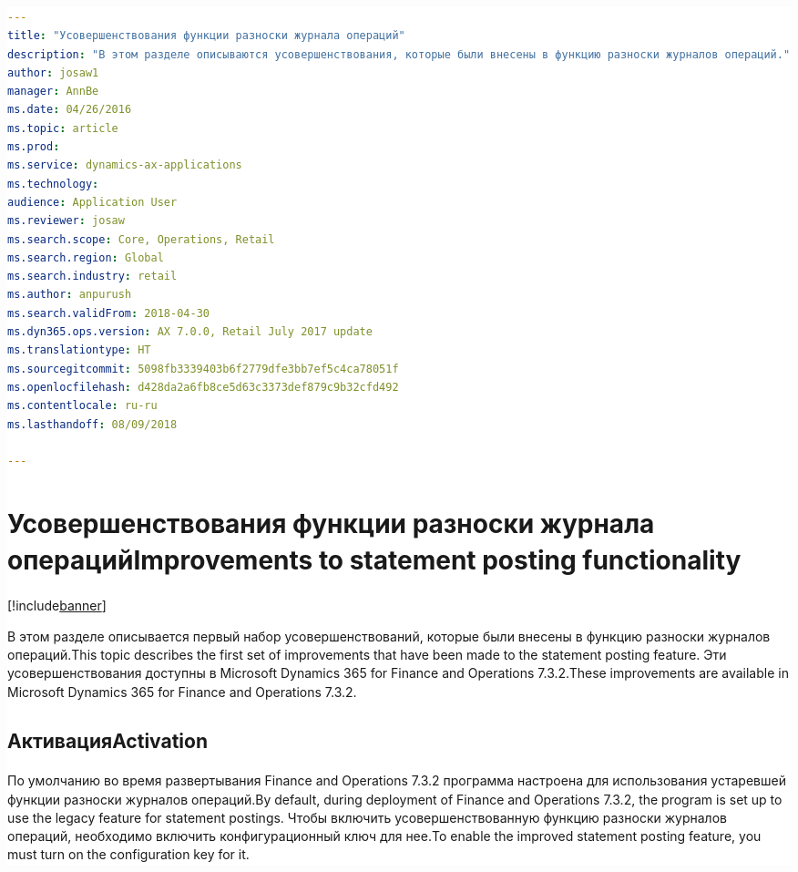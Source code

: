 ```yaml
---
title: "Усовершенствования функции разноски журнала операций"
description: "В этом разделе описываются усовершенствования, которые были внесены в функцию разноски журналов операций."
author: josaw1
manager: AnnBe
ms.date: 04/26/2016
ms.topic: article
ms.prod: 
ms.service: dynamics-ax-applications
ms.technology: 
audience: Application User
ms.reviewer: josaw
ms.search.scope: Core, Operations, Retail
ms.search.region: Global
ms.search.industry: retail
ms.author: anpurush
ms.search.validFrom: 2018-04-30
ms.dyn365.ops.version: AX 7.0.0, Retail July 2017 update
ms.translationtype: HT
ms.sourcegitcommit: 5098fb3339403b6f2779dfe3bb7ef5c4ca78051f
ms.openlocfilehash: d428da2a6fb8ce5d63c3373def879c9b32cfd492
ms.contentlocale: ru-ru
ms.lasthandoff: 08/09/2018

---
```


# <a name="improvements-to-statement-posting-functionality"></a><span data-ttu-id="010cf-103">Усовершенствования функции разноски журнала операций</span><span class="sxs-lookup"><span data-stu-id="010cf-103">Improvements to statement posting functionality</span></span>

[!include[banner](includes/banner.md)]

<span data-ttu-id="010cf-104">В этом разделе описывается первый набор усовершенствований, которые были внесены в функцию разноски журналов операций.</span><span class="sxs-lookup"><span data-stu-id="010cf-104">This topic describes the first set of improvements that have been made to the statement posting feature.</span></span> <span data-ttu-id="010cf-105">Эти усовершенствования доступны в Microsoft Dynamics 365 for Finance and Operations 7.3.2.</span><span class="sxs-lookup"><span data-stu-id="010cf-105">These improvements are available in Microsoft Dynamics 365 for Finance and Operations 7.3.2.</span></span>

## <a name="activation"></a><span data-ttu-id="010cf-106">Активация</span><span class="sxs-lookup"><span data-stu-id="010cf-106">Activation</span></span>

<span data-ttu-id="010cf-107">По умолчанию во время развертывания Finance and Operations 7.3.2 программа настроена для использования устаревшей функции разноски журналов операций.</span><span class="sxs-lookup"><span data-stu-id="010cf-107">By default, during deployment of Finance and Operations 7.3.2, the program is set up to use the legacy feature for statement postings.</span></span> <span data-ttu-id="010cf-108">Чтобы включить усовершенствованную функцию разноски журналов операций, необходимо включить конфигурационный ключ для нее.</span><span class="sxs-lookup"><span data-stu-id="010cf-108">To enable the improved statement posting feature, you must turn on the configuration key for it.</span></span>
